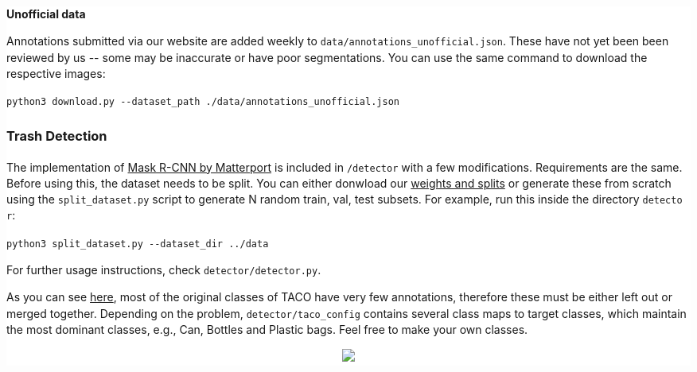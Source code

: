 **Unofficial data**

Annotations submitted via our website are added weekly to `data/annotations_unofficial.json`. These have not yet been been reviewed by us -- some may be inaccurate or have poor segmentations. 
You can use the same command to download the respective images:
```
python3 download.py --dataset_path ./data/annotations_unofficial.json
```

### Trash Detection

The implementation of [Mask R-CNN by Matterport](https://github.com/matterport/Mask_RCNN)  is included in ``/detector``
with a few modifications. Requirements are the same. Before using this, the dataset needs to be split. You can either donwload our [weights and splits](https://github.com/pedropro/TACO/releases/tag/1.0) or generate these from scratch using the `split_dataset.py` script to generate 
N random train, val, test subsets. For example, run this inside the directory `detector`:
```
python3 split_dataset.py --dataset_dir ../data
```

For further usage instructions, check ``detector/detector.py``.

As you can see [here](http://tacodataset.org/stats), most of the original classes of TACO have very few annotations, therefore these must be either left out or merged together. Depending on the problem, ``detector/taco_config`` contains several class maps to target classes, which maintain the most dominant classes, e.g., Can, Bottles and Plastic bags. Feel free to make your own classes.

<p align="center">
<img src="https://raw.githubusercontent.com/wiki/pedropro/TACO/images/teaser.gif" width="75%"/></p>
